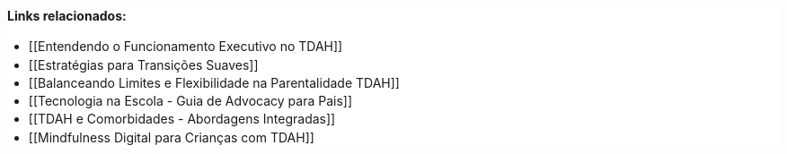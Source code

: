**Links relacionados:**

- [[Entendendo o Funcionamento Executivo no TDAH]]
- [[Estratégias para Transições Suaves]]
- [[Balanceando Limites e Flexibilidade na Parentalidade TDAH]]
- [[Tecnologia na Escola - Guia de Advocacy para Pais]]
- [[TDAH e Comorbidades - Abordagens Integradas]]
- [[Mindfulness Digital para Crianças com TDAH]]